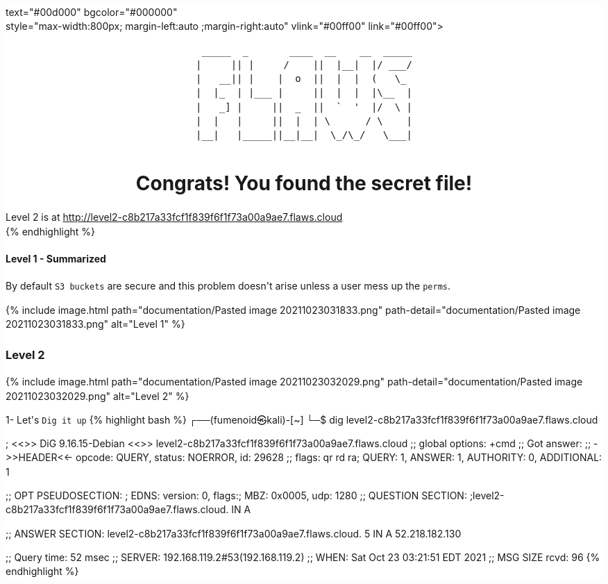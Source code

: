   text="#00d000" 
  bgcolor="#000000"  
  style="max-width:800px; margin-left:auto ;margin-right:auto"
  vlink="#00ff00" link="#00ff00">
    
<center>
<pre >
 _____  _       ____  __    __  _____
|     || |     /    ||  |__|  |/ ___/
|   __|| |    |  o  ||  |  |  (   \_ 
|  |_  | |___ |     ||  |  |  |\__  |
|   _] |     ||  _  ||  `  '  |/  \ |
|  |   |     ||  |  | \      / \    |
|__|   |_____||__|__|  \_/\_/   \___|
</pre>

<h1>Congrats! You found the secret file!</h1>
</center>


Level 2 is at <a href="http://level2-c8b217a33fcf1f839f6f1f73a00a9ae7.flaws.cloud">http://level2-c8b217a33fcf1f839f6f1f73a00a9ae7.flaws.cloud</a>                                   
{% endhighlight %}

#### Level 1 - Summarized
By default `S3 buckets` are secure and this problem doesn't arise unless a user mess up the `perms`.

{% include image.html path="documentation/Pasted image 20211023031833.png"
path-detail="documentation/Pasted image 20211023031833.png"
alt="Level 1" %}

### Level 2

{% include image.html path="documentation/Pasted image 20211023032029.png"
path-detail="documentation/Pasted image 20211023032029.png"
alt="Level 2" %}

1- Let's `Dig it up`
{% highlight bash %}
┌──(fumenoid㉿kali)-[~]
└─$ dig level2-c8b217a33fcf1f839f6f1f73a00a9ae7.flaws.cloud 

; <<>> DiG 9.16.15-Debian <<>> level2-c8b217a33fcf1f839f6f1f73a00a9ae7.flaws.cloud
;; global options: +cmd
;; Got answer:
;; ->>HEADER<<- opcode: QUERY, status: NOERROR, id: 29628
;; flags: qr rd ra; QUERY: 1, ANSWER: 1, AUTHORITY: 0, ADDITIONAL: 1

;; OPT PSEUDOSECTION:
; EDNS: version: 0, flags:; MBZ: 0x0005, udp: 1280
;; QUESTION SECTION:
;level2-c8b217a33fcf1f839f6f1f73a00a9ae7.flaws.cloud. IN        A

;; ANSWER SECTION:
level2-c8b217a33fcf1f839f6f1f73a00a9ae7.flaws.cloud. 5 IN A 52.218.182.130

;; Query time: 52 msec
;; SERVER: 192.168.119.2#53(192.168.119.2)
;; WHEN: Sat Oct 23 03:21:51 EDT 2021
;; MSG SIZE  rcvd: 96
{% endhighlight %}
